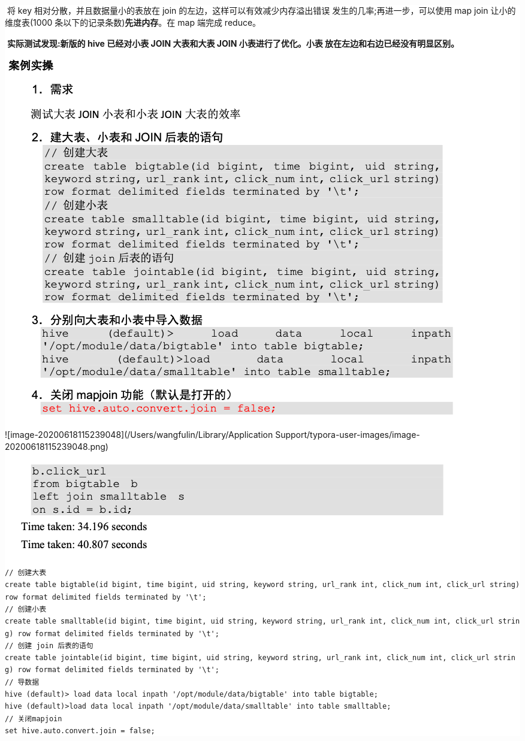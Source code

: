 ​		将 key 相对分散，并且数据量小的表放在 join 的左边，这样可以有效减少内存溢出错误 发生的几率;再进一步，可以使用 map join 让小的维度表(1000 条以下的记录条数)**先进内存**。在 map 端完成 reduce。

​		**实际测试发现:新版的 hive 已经对小表 JOIN 大表和大表 JOIN 小表进行了优化。小表 放在左边和右边已经没有明显区别。**

![image-20200618115219392](../image/hive/image-20200618115219392.png)

![image-20200618115239048](/Users/wangfulin/Library/Application Support/typora-user-images/image-20200618115239048.png)

![image-20200618115300173](../image/hive/image-20200618115300173.png)

```
// 创建大表
create table bigtable(id bigint, time bigint, uid string, keyword string, url_rank int, click_num int, click_url string) row format delimited fields terminated by '\t';
// 创建小表
create table smalltable(id bigint, time bigint, uid string, keyword string, url_rank int, click_num int, click_url string) row format delimited fields terminated by '\t';
// 创建 join 后表的语句
create table jointable(id bigint, time bigint, uid string, keyword string, url_rank int, click_num int, click_url string) row format delimited fields terminated by '\t';
// 导数据
hive (default)> load data local inpath '/opt/module/data/bigtable' into table bigtable;
hive (default)>load data local inpath '/opt/module/data/smalltable' into table smalltable;
// 关闭mapjoin
set hive.auto.convert.join = false;
```